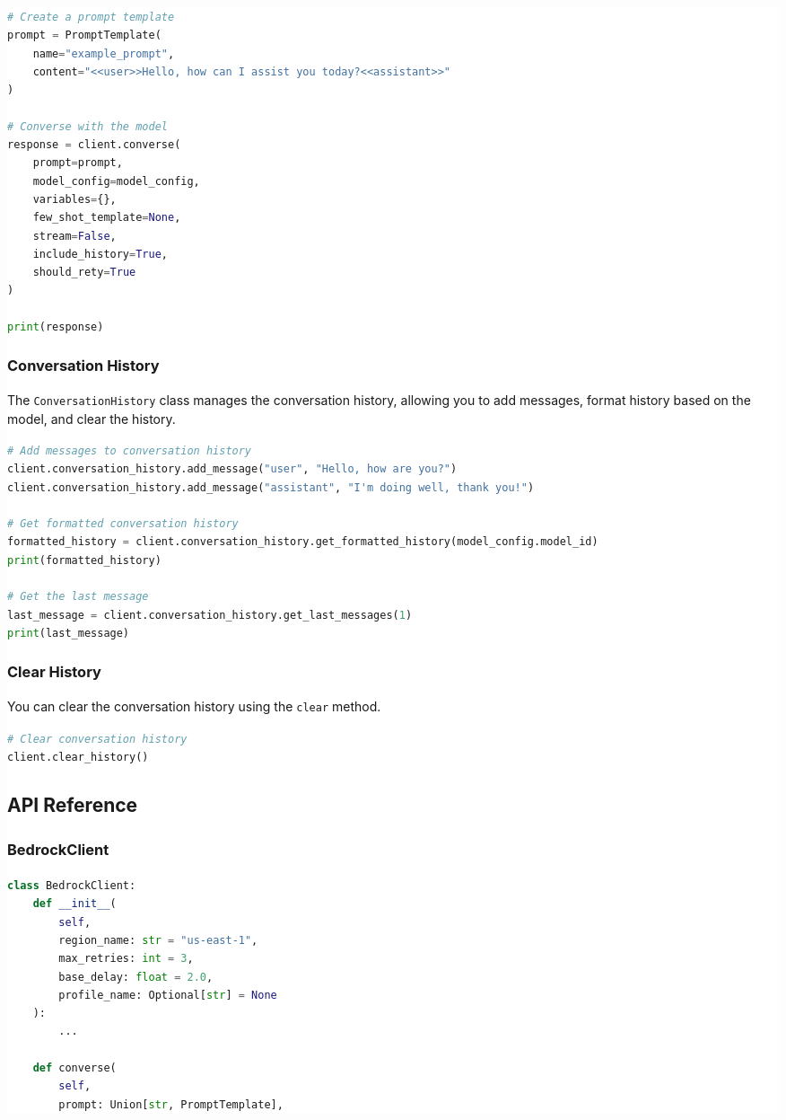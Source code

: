 ```python
# Create a prompt template
prompt = PromptTemplate(
    name="example_prompt",
    content="<<user>>Hello, how can I assist you today?<<assistant>>"
)

# Converse with the model
response = client.converse(
    prompt=prompt,
    model_config=model_config,
    variables={},
    few_shot_template=None,
    stream=False,
    include_history=True,
    should_rety=True
)

print(response)
```

### Conversation History
The `ConversationHistory` class manages the conversation history, allowing you to add messages, format history based on the model, and clear the history.

```python
# Add messages to conversation history
client.conversation_history.add_message("user", "Hello, how are you?")
client.conversation_history.add_message("assistant", "I'm doing well, thank you!")

# Get formatted conversation history
formatted_history = client.conversation_history.get_formatted_history(model_config.model_id)
print(formatted_history)

# Get the last message
last_message = client.conversation_history.get_last_messages(1)
print(last_message)
```

### Clear History
You can clear the conversation history using the `clear` method.

```python
# Clear conversation history
client.clear_history()
```

## API Reference

### BedrockClient
```python
class BedrockClient:
    def __init__(
        self,
        region_name: str = "us-east-1",
        max_retries: int = 3,
        base_delay: float = 2.0,
        profile_name: Optional[str] = None
    ):
        ...
    
    def converse(
        self,
        prompt: Union[str, PromptTemplate],
```